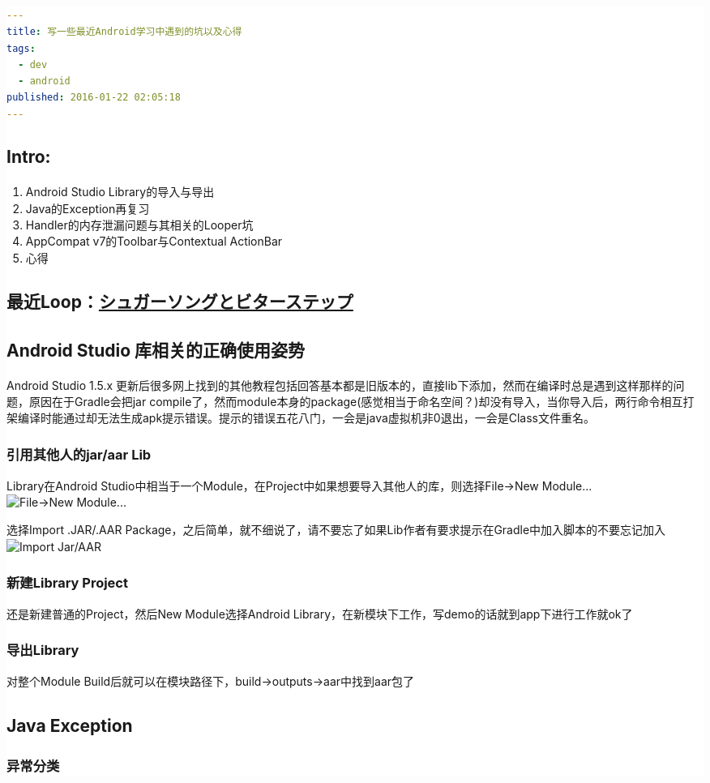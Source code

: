 ```yaml
---
title: 写一些最近Android学习中遇到的坑以及心得
tags:
  - dev
  - android
published: 2016-01-22 02:05:18
---
```


## Intro:
1. Android Studio Library的导入与导出
2. Java的Exception再复习
3. Handler的内存泄漏问题与其相关的Looper坑
4. AppCompat v7的Toolbar与Contextual ActionBar
5. 心得




## 最近Loop：[シュガーソングとビターステップ](http://music.163.com/#/song?id=32192451)

<iframe frameborder="no" border="0" marginwidth="0" marginheight="0" width=330 height=86 src="https://music.163.com/outchain/player?type=2&id=32192451&auto=0&height=66"></iframe>


## Android Studio 库相关的正确使用姿势

Android Studio 1.5.x 更新后很多网上找到的其他教程包括回答基本都是旧版本的，直接lib下添加，然而在编译时总是遇到这样那样的问题，原因在于Gradle会把jar compile了，然而module本身的package(感觉相当于命名空间？)却没有导入，当你导入后，两行命令相互打架编译时能通过却无法生成apk提示错误。提示的错误五花八门，一会是java虚拟机非0退出，一会是Class文件重名。

### 引用其他人的jar/aar Lib
Library在Android Studio中相当于一个Module，在Project中如果想要导入其他人的库，则选择File->New Module...
![File->New Module...](https://ooo.0o0.ooo/2017/05/25/5926470bb0406.png)

选择Import .JAR/.AAR Package，之后简单，就不细说了，请不要忘了如果Lib作者有要求提示在Gradle中加入脚本的不要忘记加入
![Import Jar/AAR](https://ooo.0o0.ooo/2017/05/25/5926470bc2810.png)

### 新建Library Project

还是新建普通的Project，然后New Module选择Android Library，在新模块下工作，写demo的话就到app下进行工作就ok了

### 导出Library

对整个Module Build后就可以在模块路径下，build->outputs->aar中找到aar包了

## Java Exception

### 异常分类

